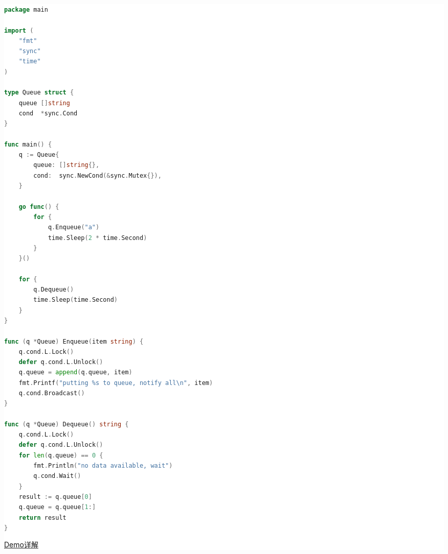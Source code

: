 ```go
package main

import (
	"fmt"
	"sync"
	"time"
)

type Queue struct {
	queue []string
	cond  *sync.Cond
}

func main() {
	q := Queue{
		queue: []string{},
		cond:  sync.NewCond(&sync.Mutex{}),
	}

	go func() {
		for {
			q.Enqueue("a")
			time.Sleep(2 * time.Second)
		}
	}()

	for {
		q.Dequeue()
		time.Sleep(time.Second)
	}
}

func (q *Queue) Enqueue(item string) {
	q.cond.L.Lock()
	defer q.cond.L.Unlock()
	q.queue = append(q.queue, item)
	fmt.Printf("putting %s to queue, notify all\n", item)
	q.cond.Broadcast()
}

func (q *Queue) Dequeue() string {
	q.cond.L.Lock()
	defer q.cond.L.Unlock()
	for len(q.queue) == 0 {
		fmt.Println("no data available, wait")
		q.cond.Wait()
	}
	result := q.queue[0]
	q.queue = q.queue[1:]
	return result
}
```

[Demo详解](https://github.com/rayallen20/ConcurrencyInGo/blob/master/note/%E7%AC%AC3%E7%AB%A0%20GO%E8%AF%AD%E8%A8%80%E5%B9%B6%E5%8F%91%E7%BB%84%E4%BB%B6/2.%20sync%E5%8C%85.md#cond)